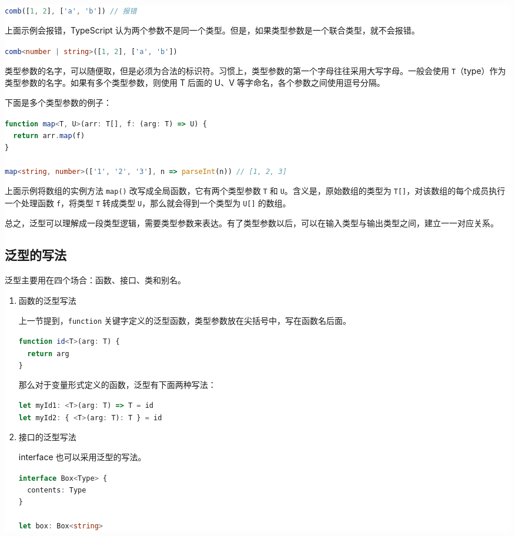 ```ts
comb([1, 2], ['a', 'b']) // 报错
```

上面示例会报错，TypeScript 认为两个参数不是同一个类型。但是，如果类型参数是一个联合类型，就不会报错。

```ts
comb<number | string>([1, 2], ['a', 'b'])
```

类型参数的名字，可以随便取，但是必须为合法的标识符。习惯上，类型参数的第一个字母往往采用大写字母。一般会使用 `T`（type）作为类型参数的名字。如果有多个类型参数，则使用 T 后面的 U、V 等字命名，各个参数之间使用逗号分隔。

下面是多个类型参数的例子：

```ts
function map<T, U>(arr: T[], f: (arg: T) => U) {
  return arr.map(f)
}

map<string, number>(['1', '2', '3'], n => parseInt(n)) // [1, 2, 3]
```

上面示例将数组的实例方法 `map()` 改写成全局函数，它有两个类型参数 `T` 和 `U`。含义是，原始数组的类型为 `T[]`，对该数组的每个成员执行一个处理函数 `f`，将类型 `T` 转成类型 `U`，那么就会得到一个类型为 `U[]` 的数组。

总之，泛型可以理解成一段类型逻辑，需要类型参数来表达。有了类型参数以后，可以在输入类型与输出类型之间，建立一一对应关系。

## 泛型的写法

泛型主要用在四个场合：函数、接口、类和别名。

1. 函数的泛型写法

   上一节提到，`function` 关键字定义的泛型函数，类型参数放在尖括号中，写在函数名后面。

   ```ts
   function id<T>(arg: T) {
     return arg
   }
   ```

   那么对于变量形式定义的函数，泛型有下面两种写法：

   ```ts
   let myId1: <T>(arg: T) => T = id
   let myId2: { <T>(arg: T): T } = id
   ```

2. 接口的泛型写法

   interface 也可以采用泛型的写法。

   ```ts
   interface Box<Type> {
     contents: Type
   }

   let box: Box<string>
   ```
